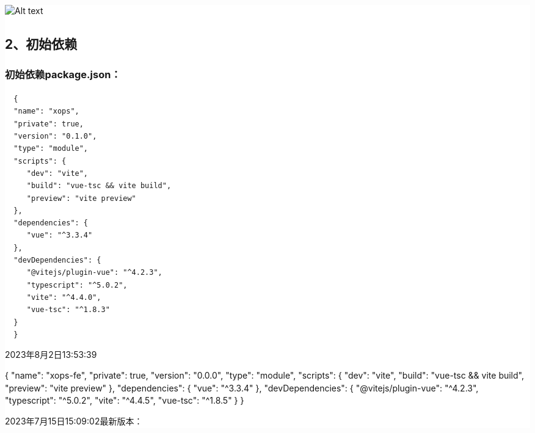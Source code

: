![Alt text](image.png)

## 2、初始依赖

### 初始依赖package.json：

      {
      "name": "xops",
      "private": true,
      "version": "0.1.0",
      "type": "module",
      "scripts": {
         "dev": "vite",
         "build": "vue-tsc && vite build",
         "preview": "vite preview"
      },
      "dependencies": {
         "vue": "^3.3.4"
      },
      "devDependencies": {
         "@vitejs/plugin-vue": "^4.2.3",
         "typescript": "^5.0.2",
         "vite": "^4.4.0",
         "vue-tsc": "^1.8.3"
      }
      }

2023年8月2日13:53:39

{
  "name": "xops-fe",
  "private": true,
  "version": "0.0.0",
  "type": "module",
  "scripts": {
    "dev": "vite",
    "build": "vue-tsc && vite build",
    "preview": "vite preview"
  },
  "dependencies": {
    "vue": "^3.3.4"
  },
  "devDependencies": {
    "@vitejs/plugin-vue": "^4.2.3",
    "typescript": "^5.0.2",
    "vite": "^4.4.5",
    "vue-tsc": "^1.8.5"
  }
}


2023年7月15日15:09:02最新版本：
